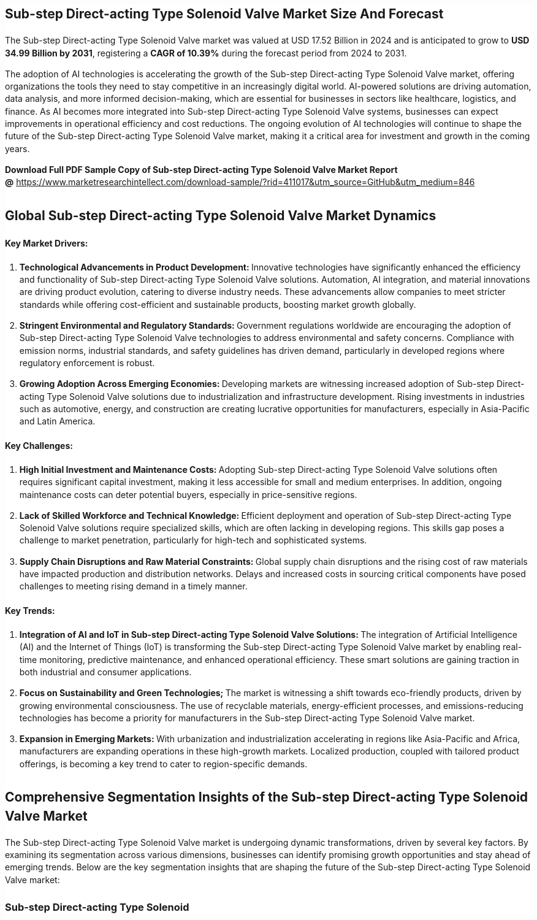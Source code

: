 <h2>Sub-step Direct-acting Type Solenoid Valve Market Size And Forecast</h2><p>The Sub-step Direct-acting Type Solenoid Valve market was valued at USD 17.52 Billion in 2024 and is anticipated to grow to <strong>USD 34.99 Billion by 2031</strong>, registering a <strong>CAGR of 10.39%</strong> during the forecast period from 2024 to 2031.</p><p>The adoption of AI technologies is accelerating the growth of the Sub-step Direct-acting Type Solenoid Valve market, offering organizations the tools they need to stay competitive in an increasingly digital world. AI-powered solutions are driving automation, data analysis, and more informed decision-making, which are essential for businesses in sectors like healthcare, logistics, and finance. As AI becomes more integrated into Sub-step Direct-acting Type Solenoid Valve systems, businesses can expect improvements in operational efficiency and cost reductions. The ongoing evolution of AI technologies will continue to shape the future of the Sub-step Direct-acting Type Solenoid Valve market, making it a critical area for investment and growth in the coming years.</p><p><strong>Download Full PDF Sample Copy of Sub-step Direct-acting Type Solenoid Valve Market Report @</strong>&nbsp;<a href="https://www.marketresearchintellect.com/download-sample/?rid=411017&amp;utm_source=GitHub&amp;utm_medium=846">https://www.marketresearchintellect.com/download-sample/?rid=411017&amp;utm_source=GitHub&amp;utm_medium=846</a></p><h2>Global Sub-step Direct-acting Type Solenoid Valve Market Dynamics</h2><h4><strong>Key Market Drivers:</strong></h4><ol><li><p><strong>Technological Advancements in Product Development:&nbsp;</strong>Innovative technologies have significantly enhanced the efficiency and functionality of Sub-step Direct-acting Type Solenoid Valve solutions. Automation, AI integration, and material innovations are driving product evolution, catering to diverse industry needs. These advancements allow companies to meet stricter standards while offering cost-efficient and sustainable products, boosting market growth globally.</p></li><li><p><strong>Stringent Environmental and Regulatory Standards:&nbsp;</strong>Government regulations worldwide are encouraging the adoption of Sub-step Direct-acting Type Solenoid Valve technologies to address environmental and safety concerns. Compliance with emission norms, industrial standards, and safety guidelines has driven demand, particularly in developed regions where regulatory enforcement is robust.</p></li><li><p><strong>Growing Adoption Across Emerging Economies:&nbsp;</strong>Developing markets are witnessing increased adoption of Sub-step Direct-acting Type Solenoid Valve solutions due to industrialization and infrastructure development. Rising investments in industries such as automotive, energy, and construction are creating lucrative opportunities for manufacturers, especially in Asia-Pacific and Latin America.</p></li></ol><h4><strong>Key Challenges:</strong></h4><ol><li><p><strong>High Initial Investment and Maintenance Costs:&nbsp;</strong>Adopting Sub-step Direct-acting Type Solenoid Valve solutions often requires significant capital investment, making it less accessible for small and medium enterprises. In addition, ongoing maintenance costs can deter potential buyers, especially in price-sensitive regions.</p></li><li><p><strong>Lack of Skilled Workforce and Technical Knowledge:&nbsp;</strong>Efficient deployment and operation of Sub-step Direct-acting Type Solenoid Valve solutions require specialized skills, which are often lacking in developing regions. This skills gap poses a challenge to market penetration, particularly for high-tech and sophisticated systems.</p></li><li><p><strong>Supply Chain Disruptions and Raw Material Constraints:&nbsp;</strong>Global supply chain disruptions and the rising cost of raw materials have impacted production and distribution networks. Delays and increased costs in sourcing critical components have posed challenges to meeting rising demand in a timely manner.</p></li></ol><h4><strong>Key Trends:</strong></h4><ol><li><p><strong>Integration of AI and IoT in Sub-step Direct-acting Type Solenoid Valve Solutions:&nbsp;</strong>The integration of Artificial Intelligence (AI) and the Internet of Things (IoT) is transforming the Sub-step Direct-acting Type Solenoid Valve market by enabling real-time monitoring, predictive maintenance, and enhanced operational efficiency. These smart solutions are gaining traction in both industrial and consumer applications.</p></li><li><p><strong>Focus on Sustainability and Green Technologies;&nbsp;</strong>The market is witnessing a shift towards eco-friendly products, driven by growing environmental consciousness. The use of recyclable materials, energy-efficient processes, and emissions-reducing technologies has become a priority for manufacturers in the Sub-step Direct-acting Type Solenoid Valve market.</p></li><li><p><strong>Expansion in Emerging Markets:&nbsp;</strong>With urbanization and industrialization accelerating in regions like Asia-Pacific and Africa, manufacturers are expanding operations in these high-growth markets. Localized production, coupled with tailored product offerings, is becoming a key trend to cater to region-specific demands.</p></li></ol><div class="article-main__content" data-test-id="publishing-text-block"><h2>Comprehensive Segmentation Insights of the Sub-step Direct-acting Type Solenoid Valve Market</h2><p>The Sub-step Direct-acting Type Solenoid Valve market is undergoing dynamic transformations, driven by several key factors. By examining its segmentation across various dimensions, businesses can identify promising growth opportunities and stay ahead of emerging trends. Below are the key segmentation insights that are shaping the future of the Sub-step Direct-acting Type Solenoid Valve market:</p><h3><strong>Sub-step Direct-acting Type Solenoid